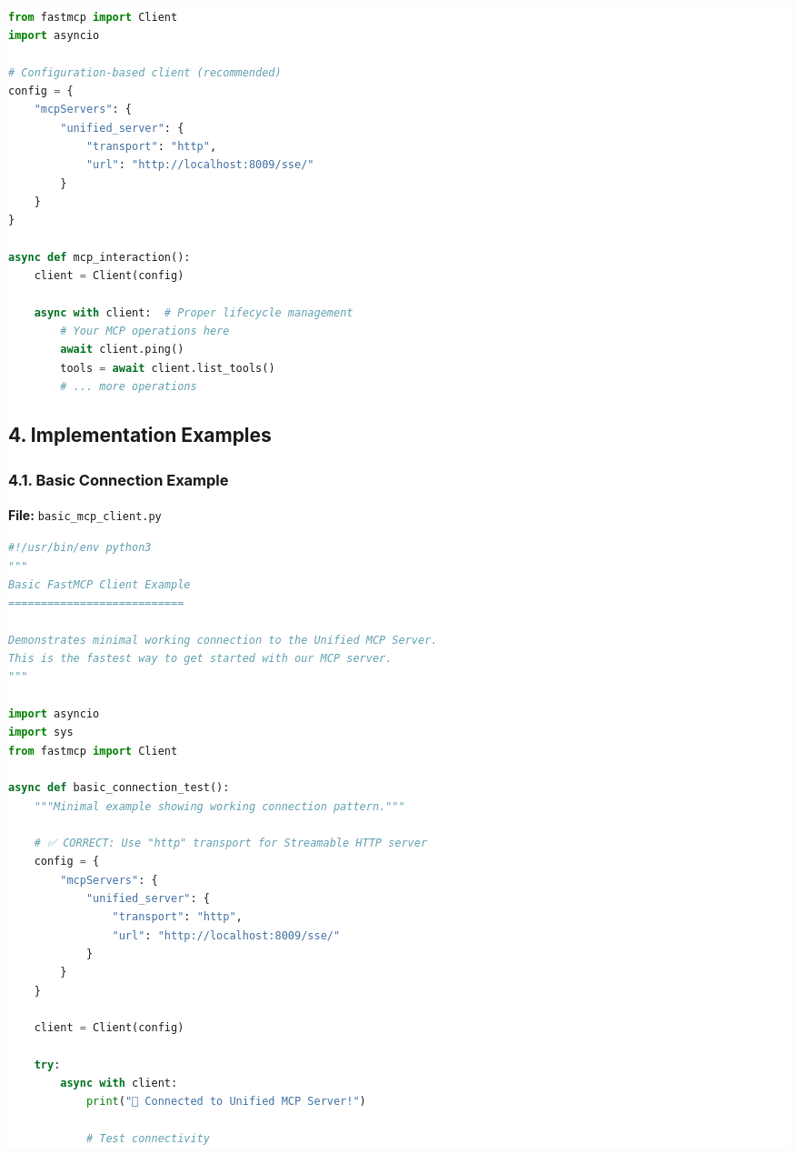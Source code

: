 ```python
from fastmcp import Client
import asyncio

# Configuration-based client (recommended)
config = {
    "mcpServers": {
        "unified_server": {
            "transport": "http",
            "url": "http://localhost:8009/sse/"
        }
    }
}

async def mcp_interaction():
    client = Client(config)
    
    async with client:  # Proper lifecycle management
        # Your MCP operations here
        await client.ping()
        tools = await client.list_tools()
        # ... more operations
```

## 4. Implementation Examples

### 4.1. Basic Connection Example

**File:** `basic_mcp_client.py`

```python
#!/usr/bin/env python3
"""
Basic FastMCP Client Example
===========================

Demonstrates minimal working connection to the Unified MCP Server.
This is the fastest way to get started with our MCP server.
"""

import asyncio
import sys
from fastmcp import Client

async def basic_connection_test():
    """Minimal example showing working connection pattern."""
    
    # ✅ CORRECT: Use "http" transport for Streamable HTTP server
    config = {
        "mcpServers": {
            "unified_server": {
                "transport": "http",
                "url": "http://localhost:8009/sse/"
            }
        }
    }
    
    client = Client(config)
    
    try:
        async with client:
            print("🔌 Connected to Unified MCP Server!")
            
            # Test connectivity
```